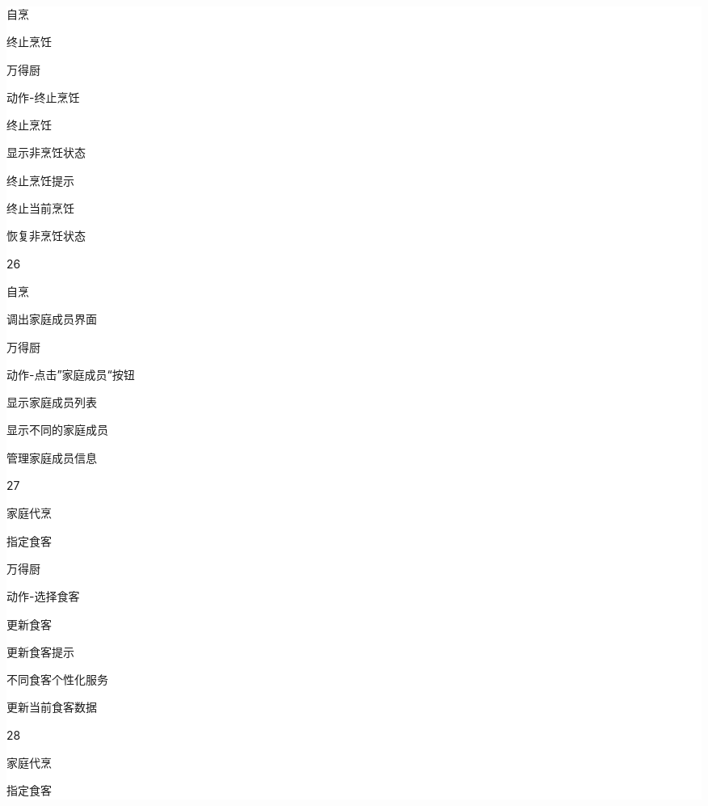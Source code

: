 自烹

终止烹饪

万得厨

动作-终止烹饪

终止烹饪

显示非烹饪状态

  

终止烹饪提示

终止当前烹饪

恢复非烹饪状态

26

自烹

调出家庭成员界面

万得厨

动作-点击”家庭成员“按钮

显示家庭成员列表

  

  

  

显示不同的家庭成员

管理家庭成员信息

27

家庭代烹

指定食客

万得厨

动作-选择食客

更新食客

  

  

更新食客提示

不同食客个性化服务

更新当前食客数据

28

家庭代烹

指定食客
